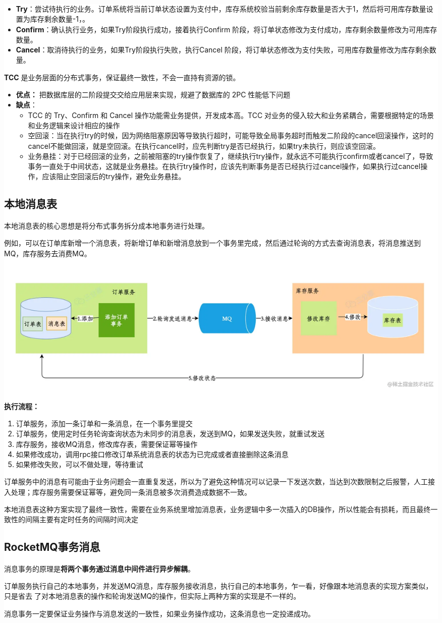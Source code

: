- **Try**：尝试待执行的业务。订单系统将当前订单状态设置为支付中，库存系统校验当前剩余库存数量是否大于1，然后将可用库存数量设置为库存剩余数量-1，。
- **Confirm**：确认执行业务，如果Try阶段执行成功，接着执行Confirm 阶段，将订单状态修改为支付成功，库存剩余数量修改为可用库存数量。
- **Cancel**：取消待执行的业务，如果Try阶段执行失败，执行Cancel 阶段，将订单状态修改为支付失败，可用库存数量修改为库存剩余数量。

**TCC** 是业务层面的分布式事务，保证最终一致性，不会一直持有资源的锁。

- **优点：** 把数据库层的二阶段提交交给应用层来实现，规避了数据库的 2PC 性能低下问题
- **缺点**：
  - TCC 的 Try、Confirm 和 Cancel 操作功能需业务提供，开发成本高。TCC 对业务的侵入较大和业务紧耦合，需要根据特定的场景和业务逻辑来设计相应的操作
  - 空回滚：当在执行try的时候，因为网络阻塞原因等导致执行超时，可能导致全局事务超时而触发二阶段的cancel回滚操作，这时的cancel不能做回滚，就是空回滚。在执行cancel时，应先判断try是否已经执行，如果try未执行，则应该空回滚。
  - 业务悬挂：对于已经回滚的业务，之前被阻塞的try操作恢复了，继续执行try操作，就永远不可能执行confirm或者cancel了，导致事务一直处于中间状态，这就是业务悬挂。在执行try操作时，应该先判断事务是否已经执行过cancel操作，如果执行过cancel操作，应该阻止空回滚后的try操作，避免业务悬挂。

## 本地消息表

本地消息表的核心思想是将分布式事务拆分成本地事务进行处理。

例如，可以在订单库新增一个消息表，将新增订单和新增消息放到一个事务里完成，然后通过轮询的方式去查询消息表，将消息推送到MQ，库存服务去消费MQ。

![](distributed_transaction.assets/本地消息表.png)

**执行流程：**

1. 订单服务，添加一条订单和一条消息，在一个事务里提交
2. 订单服务，使用定时任务轮询查询状态为未同步的消息表，发送到MQ，如果发送失败，就重试发送
3. 库存服务，接收MQ消息，修改库存表，需要保证幂等操作
4. 如果修改成功，调用rpc接口修改订单系统消息表的状态为已完成或者直接删除这条消息
5. 如果修改失败，可以不做处理，等待重试

订单服务中的消息有可能由于业务问题会一直重复发送，所以为了避免这种情况可以记录一下发送次数，当达到次数限制之后报警，人工接入处理；库存服务需要保证幂等，避免同一条消息被多次消费造成数据不一致。

本地消息表这种方案实现了最终一致性，需要在业务系统里增加消息表，业务逻辑中多一次插入的DB操作，所以性能会有损耗，而且最终一致性的间隔主要有定时任务的间隔时间决定

## RocketMQ事务消息

消息事务的原理是**将两个事务通过消息中间件进行异步解耦**。

订单服务执行自己的本地事务，并发送MQ消息，库存服务接收消息，执行自己的本地事务，乍一看，好像跟本地消息表的实现方案类似，只是省去 了对本地消息表的操作和轮询发送MQ的操作，但实际上两种方案的实现是不一样的。

消息事务一定要保证业务操作与消息发送的一致性，如果业务操作成功，这条消息也一定投递成功。
